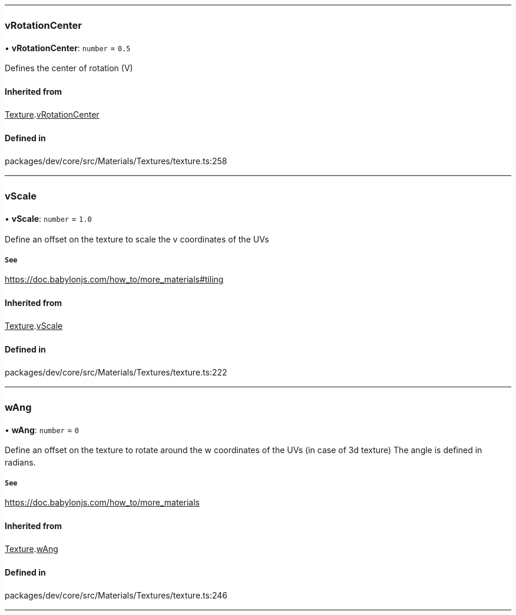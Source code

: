 ___

### vRotationCenter

• **vRotationCenter**: `number` = `0.5`

Defines the center of rotation (V)

#### Inherited from

[Texture](Texture.md).[vRotationCenter](Texture.md#vrotationcenter)

#### Defined in

packages/dev/core/src/Materials/Textures/texture.ts:258

___

### vScale

• **vScale**: `number` = `1.0`

Define an offset on the texture to scale the v coordinates of the UVs

**`See`**

https://doc.babylonjs.com/how_to/more_materials#tiling

#### Inherited from

[Texture](Texture.md).[vScale](Texture.md#vscale)

#### Defined in

packages/dev/core/src/Materials/Textures/texture.ts:222

___

### wAng

• **wAng**: `number` = `0`

Define an offset on the texture to rotate around the w coordinates of the UVs (in case of 3d texture)
The angle is defined in radians.

**`See`**

https://doc.babylonjs.com/how_to/more_materials

#### Inherited from

[Texture](Texture.md).[wAng](Texture.md#wang)

#### Defined in

packages/dev/core/src/Materials/Textures/texture.ts:246

___
